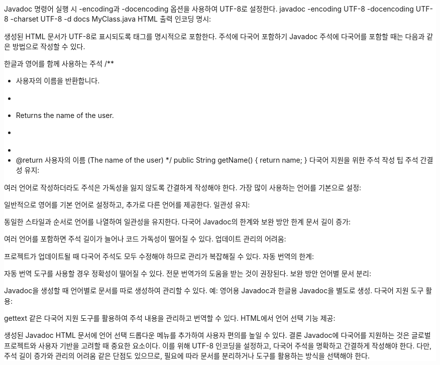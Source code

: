 Javadoc 명령어 실행 시 -encoding과 -docencoding 옵션을 사용하여 UTF-8로 설정한다.
javadoc -encoding UTF-8 -docencoding UTF-8 -charset UTF-8 -d docs MyClass.java
HTML 출력 인코딩 명시:

생성된 HTML 문서가 UTF-8로 표시되도록 <meta> 태그를 명시적으로 포함한다.
<meta charset="UTF-8" />
주석에 다국어 포함하기
Javadoc 주석에 다국어를 포함할 때는 다음과 같은 방법으로 작성할 수 있다.

한글과 영어를 함께 사용하는 주석
/**
 * 사용자의 이름을 반환합니다.
 * <p>
 * Returns the name of the user.
 * </p>
 *
 * @return 사용자의 이름 (The name of the user)
 */
public String getName() {
    return name;
}
다국어 지원을 위한 주석 작성 팁
주석 간결성 유지:

여러 언어로 작성하더라도 주석은 가독성을 잃지 않도록 간결하게 작성해야 한다.
가장 많이 사용하는 언어를 기본으로 설정:

일반적으로 영어를 기본 언어로 설정하고, 추가로 다른 언어를 제공한다.
일관성 유지:

동일한 스타일과 순서로 언어를 나열하여 일관성을 유지한다.
다국어 Javadoc의 한계와 보완 방안
한계
문서 길이 증가:

여러 언어를 포함하면 주석 길이가 늘어나 코드 가독성이 떨어질 수 있다.
업데이트 관리의 어려움:

프로젝트가 업데이트될 때 다국어 주석도 모두 수정해야 하므로 관리가 복잡해질 수 있다.
자동 번역의 한계:

자동 번역 도구를 사용할 경우 정확성이 떨어질 수 있다. 전문 번역가의 도움을 받는 것이 권장된다.
보완 방안
언어별 문서 분리:

Javadoc을 생성할 때 언어별로 문서를 따로 생성하여 관리할 수 있다.
예: 영어용 Javadoc과 한글용 Javadoc을 별도로 생성.
다국어 지원 도구 활용:

gettext 같은 다국어 지원 도구를 활용하여 주석 내용을 관리하고 번역할 수 있다.
HTML에서 언어 선택 기능 제공:

생성된 Javadoc HTML 문서에 언어 선택 드롭다운 메뉴를 추가하여 사용자 편의를 높일 수 있다.
결론
Javadoc에 다국어를 지원하는 것은 글로벌 프로젝트와 사용자 기반을 고려할 때 중요한 요소이다. 이를 위해 UTF-8 인코딩을 설정하고, 다국어 주석을 명확하고 간결하게 작성해야 한다. 다만, 주석 길이 증가와 관리의 어려움 같은 단점도 있으므로, 필요에 따라 문서를 분리하거나 도구를 활용하는 방식을 선택해야 한다.
